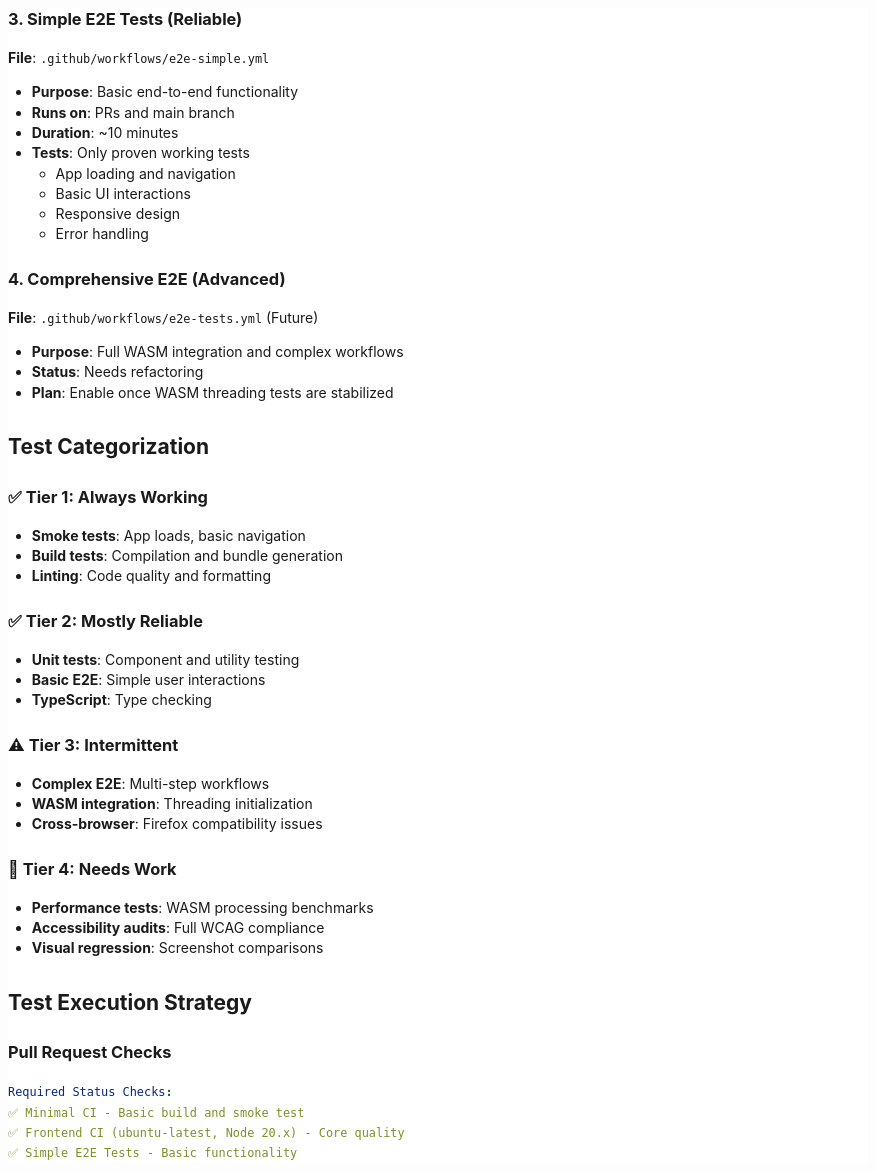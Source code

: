 ### 3. Simple E2E Tests (Reliable)

**File**: `.github/workflows/e2e-simple.yml`

- **Purpose**: Basic end-to-end functionality
- **Runs on**: PRs and main branch
- **Duration**: ~10 minutes
- **Tests**: Only proven working tests
  - App loading and navigation
  - Basic UI interactions
  - Responsive design
  - Error handling

### 4. Comprehensive E2E (Advanced)

**File**: `.github/workflows/e2e-tests.yml` (Future)

- **Purpose**: Full WASM integration and complex workflows
- **Status**: Needs refactoring
- **Plan**: Enable once WASM threading tests are stabilized

## Test Categorization

### ✅ **Tier 1: Always Working**

- **Smoke tests**: App loads, basic navigation
- **Build tests**: Compilation and bundle generation
- **Linting**: Code quality and formatting

### ✅ **Tier 2: Mostly Reliable**

- **Unit tests**: Component and utility testing
- **Basic E2E**: Simple user interactions
- **TypeScript**: Type checking

### ⚠️ **Tier 3: Intermittent**

- **Complex E2E**: Multi-step workflows
- **WASM integration**: Threading initialization
- **Cross-browser**: Firefox compatibility issues

### 🚧 **Tier 4: Needs Work**

- **Performance tests**: WASM processing benchmarks
- **Accessibility audits**: Full WCAG compliance
- **Visual regression**: Screenshot comparisons

## Test Execution Strategy

### Pull Request Checks

```yaml
Required Status Checks:
✅ Minimal CI - Basic build and smoke test
✅ Frontend CI (ubuntu-latest, Node 20.x) - Core quality
✅ Simple E2E Tests - Basic functionality
```
